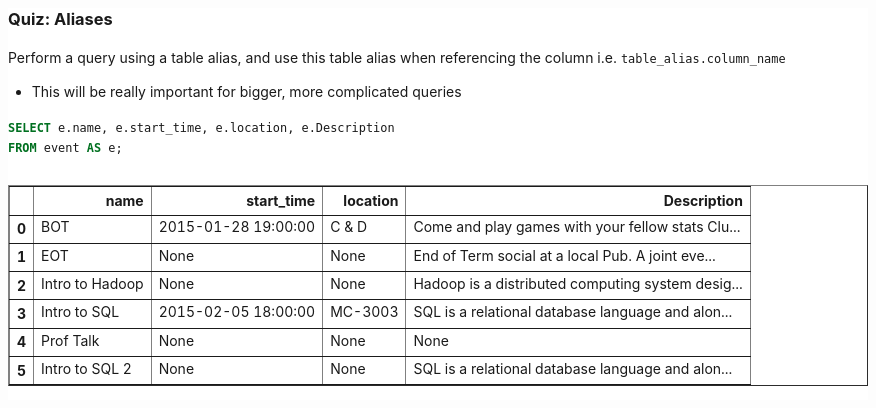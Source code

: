 ###  Quiz: Aliases

Perform a query using a table alias, and use this table alias when referencing
the column i.e. `table_alias.column_name`
- This will be really important for bigger, more complicated queries

```sql
SELECT e.name, e.start_time, e.location, e.Description
FROM event AS e;
```


<div style="max-height:1000px;max-width:1500px;overflow:auto;">
<table border="1" class="dataframe">
  <thead>
    <tr style="text-align: right;">
      <th></th>
      <th>name</th>
      <th>start_time</th>
      <th>location</th>
      <th>Description</th>
    </tr>
  </thead>
  <tbody>
    <tr>
      <th>0</th>
      <td>             BOT</td>
      <td> 2015-01-28 19:00:00</td>
      <td>   C &amp; D</td>
      <td> Come and play games with your fellow stats Clu...</td>
    </tr>
    <tr>
      <th>1</th>
      <td>             EOT</td>
      <td>                None</td>
      <td>    None</td>
      <td> End of Term social at a local Pub. A joint eve...</td>
    </tr>
    <tr>
      <th>2</th>
      <td> Intro to Hadoop</td>
      <td>                None</td>
      <td>    None</td>
      <td> Hadoop is a distributed computing system desig...</td>
    </tr>
    <tr>
      <th>3</th>
      <td>    Intro to SQL</td>
      <td> 2015-02-05 18:00:00</td>
      <td> MC-3003</td>
      <td> SQL is a relational database language and alon...</td>
    </tr>
    <tr>
      <th>4</th>
      <td>       Prof Talk</td>
      <td>                None</td>
      <td>    None</td>
      <td>                                              None</td>
    </tr>
    <tr>
      <th>5</th>
      <td>  Intro to SQL 2</td>
      <td>                None</td>
      <td>    None</td>
      <td> SQL is a relational database language and alon...</td>